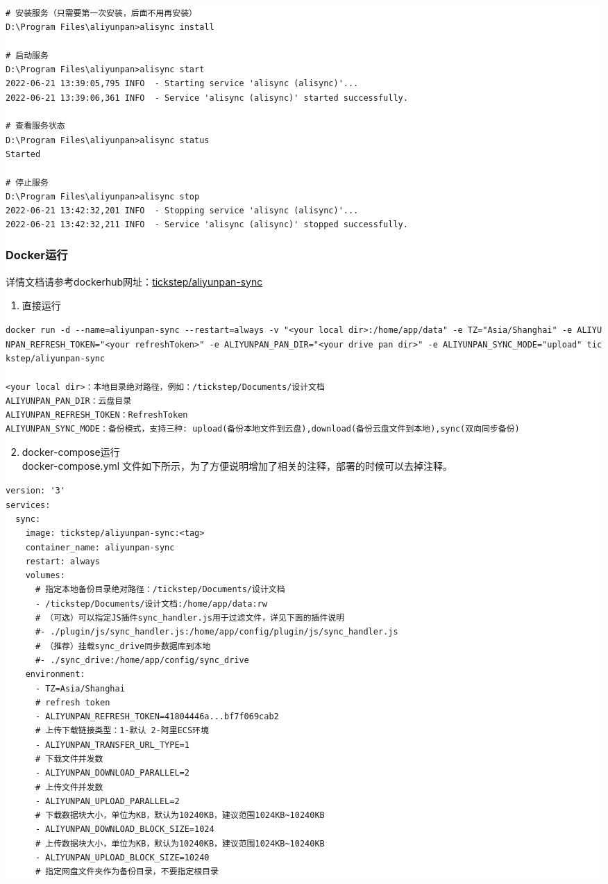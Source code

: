 ```
# 安装服务（只需要第一次安装，后面不用再安装）
D:\Program Files\aliyunpan>alisync install

# 启动服务
D:\Program Files\aliyunpan>alisync start
2022-06-21 13:39:05,795 INFO  - Starting service 'alisync (alisync)'...
2022-06-21 13:39:06,361 INFO  - Service 'alisync (alisync)' started successfully.

# 查看服务状态
D:\Program Files\aliyunpan>alisync status
Started

# 停止服务
D:\Program Files\aliyunpan>alisync stop
2022-06-21 13:42:32,201 INFO  - Stopping service 'alisync (alisync)'...
2022-06-21 13:42:32,211 INFO  - Service 'alisync (alisync)' stopped successfully.
```

### Docker运行
详情文档请参考dockerhub网址：[tickstep/aliyunpan-sync](https://hub.docker.com/r/tickstep/aliyunpan-sync)

1. 直接运行   
```
docker run -d --name=aliyunpan-sync --restart=always -v "<your local dir>:/home/app/data" -e TZ="Asia/Shanghai" -e ALIYUNPAN_REFRESH_TOKEN="<your refreshToken>" -e ALIYUNPAN_PAN_DIR="<your drive pan dir>" -e ALIYUNPAN_SYNC_MODE="upload" tickstep/aliyunpan-sync

<your local dir>：本地目录绝对路径，例如：/tickstep/Documents/设计文档
ALIYUNPAN_PAN_DIR：云盘目录
ALIYUNPAN_REFRESH_TOKEN：RefreshToken
ALIYUNPAN_SYNC_MODE：备份模式，支持三种: upload(备份本地文件到云盘),download(备份云盘文件到本地),sync(双向同步备份)
```

2. docker-compose运行   
docker-compose.yml 文件如下所示，为了方便说明增加了相关的注释，部署的时候可以去掉注释。

```
version: '3'
services:
  sync:
    image: tickstep/aliyunpan-sync:<tag>
    container_name: aliyunpan-sync
    restart: always
    volumes:
      # 指定本地备份目录绝对路径：/tickstep/Documents/设计文档
      - /tickstep/Documents/设计文档:/home/app/data:rw
      # （可选）可以指定JS插件sync_handler.js用于过滤文件，详见下面的插件说明
      #- ./plugin/js/sync_handler.js:/home/app/config/plugin/js/sync_handler.js
      # （推荐）挂载sync_drive同步数据库到本地
      #- ./sync_drive:/home/app/config/sync_drive
    environment:
      - TZ=Asia/Shanghai
      # refresh token
      - ALIYUNPAN_REFRESH_TOKEN=41804446a...bf7f069cab2
      # 上传下载链接类型：1-默认 2-阿里ECS环境
      - ALIYUNPAN_TRANSFER_URL_TYPE=1
      # 下载文件并发数
      - ALIYUNPAN_DOWNLOAD_PARALLEL=2
      # 上传文件并发数
      - ALIYUNPAN_UPLOAD_PARALLEL=2
      # 下载数据块大小，单位为KB，默认为10240KB，建议范围1024KB~10240KB
      - ALIYUNPAN_DOWNLOAD_BLOCK_SIZE=1024
      # 上传数据块大小，单位为KB，默认为10240KB，建议范围1024KB~10240KB
      - ALIYUNPAN_UPLOAD_BLOCK_SIZE=10240
      # 指定网盘文件夹作为备份目录，不要指定根目录
```